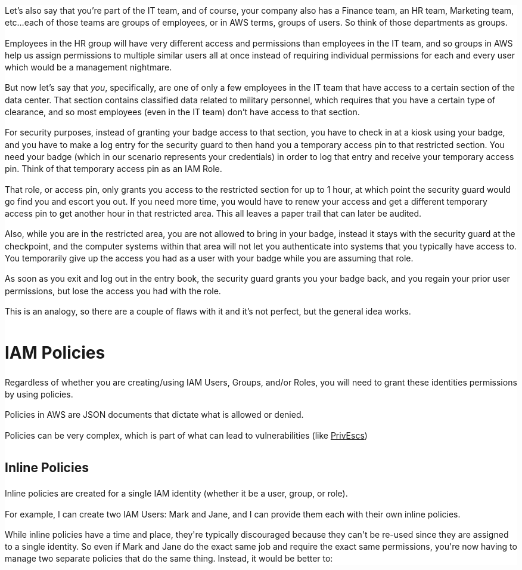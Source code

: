 Let’s also say that you’re part of the IT team, and of course, your company also has a Finance team, an HR team, Marketing team, etc…each of those teams are groups of employees, or in AWS terms, groups of users. So think of those departments as groups.

Employees in the HR group will have very different access and permissions than employees in the IT team, and so groups in AWS help us assign permissions to multiple similar users all at once instead of requiring individual permissions for each and every user which would be a management nightmare.

But now let’s say that *you*, specifically, are one of only a few employees in the IT team that have access to a certain section of the data center. That section contains classified data related to military personnel, which requires that you have a certain type of clearance, and so most employees (even in the IT team) don’t have access to that section.

For security purposes, instead of granting your badge access to that section, you have to check in at a kiosk using your badge, and you have to make a log entry for the security guard to then hand you a temporary access pin to that restricted section. You need your badge (which in our scenario represents your credentials) in order to log that entry and receive your temporary access pin. Think of that temporary access pin as an IAM Role.

That role, or access pin, only grants you access to the restricted section for up to 1 hour, at which point the security guard would go find you and escort you out. If you need more time, you would have to renew your access and get a different temporary access pin to get another hour in that restricted area. This all leaves a paper trail that can later be audited.

Also, while you are in the restricted area, you are not allowed to bring in your badge, instead it stays with the security guard at the checkpoint, and the computer systems within that area will not let you authenticate into systems that you typically have access to. You temporarily give up the access you had as a user with your badge while you are assuming that role.

As soon as you exit and log out in the entry book, the security guard grants you your badge back, and you regain your prior user permissions, but lose the access you had with the role.

This is an analogy, so there are a couple of flaws with it and it’s not perfect, but the general idea works.


# IAM Policies
Regardless of whether you are creating/using IAM Users, Groups, and/or Roles, you will need to grant these identities permissions by using policies.

Policies in AWS are JSON documents that dictate what is allowed or denied.

Policies can be very complex, which is part of what can lead to vulnerabilities (like [PrivEscs](/aws/security-assessments/pentesting-red-teaming/privilege-escalation/iam-privilege-escalation/))

## Inline Policies
Inline policies are created for a single IAM identity (whether it be a user, group, or role).

For example, I can create two IAM Users: Mark and Jane, and I can provide them each with their own inline policies.

While inline policies have a time and place, they're typically discouraged because they can't be re-used since they are assigned to a single identity. So even if Mark and Jane do the exact same job and require the exact same permissions, you're now having to manage two separate policies that do the same thing. Instead, it would be better to:
